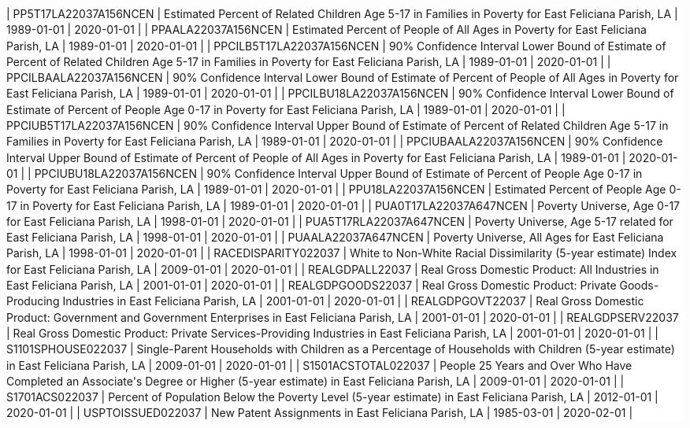 | PP5T17LA22037A156NCEN     | Estimated Percent of Related Children Age 5-17 in Families in Poverty for East Feliciana Parish, LA                                                                                | 1989-01-01          | 2020-01-01        |
| PPAALA22037A156NCEN       | Estimated Percent of People of All Ages in Poverty for East Feliciana Parish, LA                                                                                                   | 1989-01-01          | 2020-01-01        |
| PPCILB5T17LA22037A156NCEN | 90% Confidence Interval Lower Bound of Estimate of Percent of Related Children Age 5-17 in Families in Poverty for East Feliciana Parish, LA                                       | 1989-01-01          | 2020-01-01        |
| PPCILBAALA22037A156NCEN   | 90% Confidence Interval Lower Bound of Estimate of Percent of People of All Ages in Poverty for East Feliciana Parish, LA                                                          | 1989-01-01          | 2020-01-01        |
| PPCILBU18LA22037A156NCEN  | 90% Confidence Interval Lower Bound of Estimate of Percent of People Age 0-17 in Poverty for East Feliciana Parish, LA                                                             | 1989-01-01          | 2020-01-01        |
| PPCIUB5T17LA22037A156NCEN | 90% Confidence Interval Upper Bound of Estimate of Percent of Related Children Age 5-17 in Families in Poverty for East Feliciana Parish, LA                                       | 1989-01-01          | 2020-01-01        |
| PPCIUBAALA22037A156NCEN   | 90% Confidence Interval Upper Bound of Estimate of Percent of People of All Ages in Poverty for East Feliciana Parish, LA                                                          | 1989-01-01          | 2020-01-01        |
| PPCIUBU18LA22037A156NCEN  | 90% Confidence Interval Upper Bound of Estimate of Percent of People Age 0-17 in Poverty for East Feliciana Parish, LA                                                             | 1989-01-01          | 2020-01-01        |
| PPU18LA22037A156NCEN      | Estimated Percent of People Age 0-17 in Poverty for East Feliciana Parish, LA                                                                                                      | 1989-01-01          | 2020-01-01        |
| PUA0T17LA22037A647NCEN    | Poverty Universe, Age 0-17 for East Feliciana Parish, LA                                                                                                                           | 1998-01-01          | 2020-01-01        |
| PUA5T17RLA22037A647NCEN   | Poverty Universe, Age 5-17 related for East Feliciana Parish, LA                                                                                                                   | 1998-01-01          | 2020-01-01        |
| PUAALA22037A647NCEN       | Poverty Universe, All Ages for East Feliciana Parish, LA                                                                                                                           | 1998-01-01          | 2020-01-01        |
| RACEDISPARITY022037       | White to Non-White Racial Dissimilarity (5-year estimate) Index for East Feliciana Parish, LA                                                                                      | 2009-01-01          | 2020-01-01        |
| REALGDPALL22037           | Real Gross Domestic Product: All Industries in East Feliciana Parish, LA                                                                                                           | 2001-01-01          | 2020-01-01        |
| REALGDPGOODS22037         | Real Gross Domestic Product: Private Goods-Producing Industries in East Feliciana Parish, LA                                                                                       | 2001-01-01          | 2020-01-01        |
| REALGDPGOVT22037          | Real Gross Domestic Product: Government and Government Enterprises in East Feliciana Parish, LA                                                                                    | 2001-01-01          | 2020-01-01        |
| REALGDPSERV22037          | Real Gross Domestic Product: Private Services-Providing Industries in East Feliciana Parish, LA                                                                                    | 2001-01-01          | 2020-01-01        |
| S1101SPHOUSE022037        | Single-Parent Households with Children as a Percentage of Households with Children (5-year estimate) in East Feliciana Parish, LA                                                  | 2009-01-01          | 2020-01-01        |
| S1501ACSTOTAL022037       | People 25 Years and Over Who Have Completed an Associate's Degree or Higher (5-year estimate) in East Feliciana Parish, LA                                                         | 2009-01-01          | 2020-01-01        |
| S1701ACS022037            | Percent of Population Below the Poverty Level (5-year estimate) in East Feliciana Parish, LA                                                                                       | 2012-01-01          | 2020-01-01        |
| USPTOISSUED022037         | New Patent Assignments in East Feliciana Parish, LA                                                                                                                                | 1985-03-01          | 2020-02-01        |